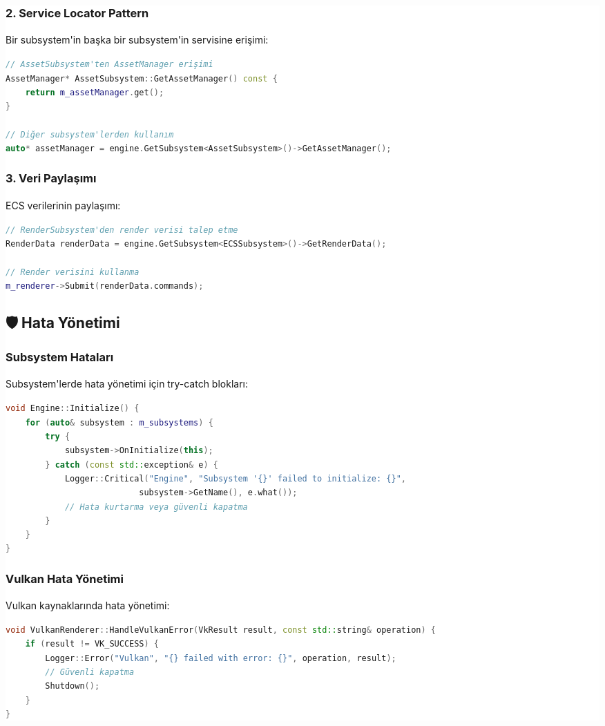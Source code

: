 ### 2. Service Locator Pattern

Bir subsystem'in başka bir subsystem'in servisine erişimi:

```cpp
// AssetSubsystem'ten AssetManager erişimi
AssetManager* AssetSubsystem::GetAssetManager() const {
    return m_assetManager.get();
}

// Diğer subsystem'lerden kullanım
auto* assetManager = engine.GetSubsystem<AssetSubsystem>()->GetAssetManager();
```

### 3. Veri Paylaşımı

ECS verilerinin paylaşımı:

```cpp
// RenderSubsystem'den render verisi talep etme
RenderData renderData = engine.GetSubsystem<ECSSubsystem>()->GetRenderData();

// Render verisini kullanma
m_renderer->Submit(renderData.commands);
```

## 🛡️ Hata Yönetimi

### Subsystem Hataları

Subsystem'lerde hata yönetimi için try-catch blokları:

```cpp
void Engine::Initialize() {
    for (auto& subsystem : m_subsystems) {
        try {
            subsystem->OnInitialize(this);
        } catch (const std::exception& e) {
            Logger::Critical("Engine", "Subsystem '{}' failed to initialize: {}", 
                           subsystem->GetName(), e.what());
            // Hata kurtarma veya güvenli kapatma
        }
    }
}
```

### Vulkan Hata Yönetimi

Vulkan kaynaklarında hata yönetimi:

```cpp
void VulkanRenderer::HandleVulkanError(VkResult result, const std::string& operation) {
    if (result != VK_SUCCESS) {
        Logger::Error("Vulkan", "{} failed with error: {}", operation, result);
        // Güvenli kapatma
        Shutdown();
    }
}
```

